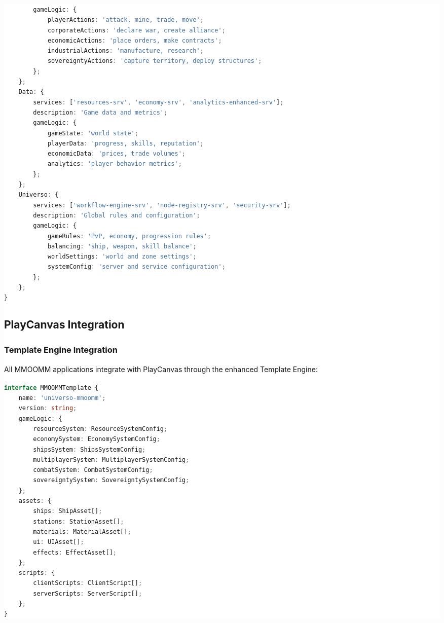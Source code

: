 ```typescript
        gameLogic: {
            playerActions: 'attack, mine, trade, move';
            corporateActions: 'declare war, create alliance';
            economicActions: 'place orders, make contracts';
            industrialActions: 'manufacture, research';
            sovereigntyActions: 'capture territory, deploy structures';
        };
    };
    Data: {
        services: ['resources-srv', 'economy-srv', 'analytics-enhanced-srv'];
        description: 'Game data and metrics';
        gameLogic: {
            gameState: 'world state';
            playerData: 'progress, skills, reputation';
            economicData: 'prices, trade volumes';
            analytics: 'player behavior metrics';
        };
    };
    Universo: {
        services: ['workflow-engine-srv', 'node-registry-srv', 'security-srv'];
        description: 'Global rules and configuration';
        gameLogic: {
            gameRules: 'PvP, economy, progression rules';
            balancing: 'ship, weapon, skill balance';
            worldSettings: 'world and zone settings';
            systemConfig: 'server and service configuration';
        };
    };
}
```

## PlayCanvas Integration

### Template Engine Integration

All MMOOMM applications integrate with PlayCanvas through the enhanced Template Engine:

```typescript
interface MMOOMMTemplate {
    name: 'universo-mmoomm';
    version: string;
    gameLogic: {
        resourceSystem: ResourceSystemConfig;
        economySystem: EconomySystemConfig;
        shipsSystem: ShipsSystemConfig;
        multiplayerSystem: MultiplayerSystemConfig;
        combatSystem: CombatSystemConfig;
        sovereigntySystem: SovereigntySystemConfig;
    };
    assets: {
        ships: ShipAsset[];
        stations: StationAsset[];
        materials: MaterialAsset[];
        ui: UIAsset[];
        effects: EffectAsset[];
    };
    scripts: {
        clientScripts: ClientScript[];
        serverScripts: ServerScript[];
    };
}
```
